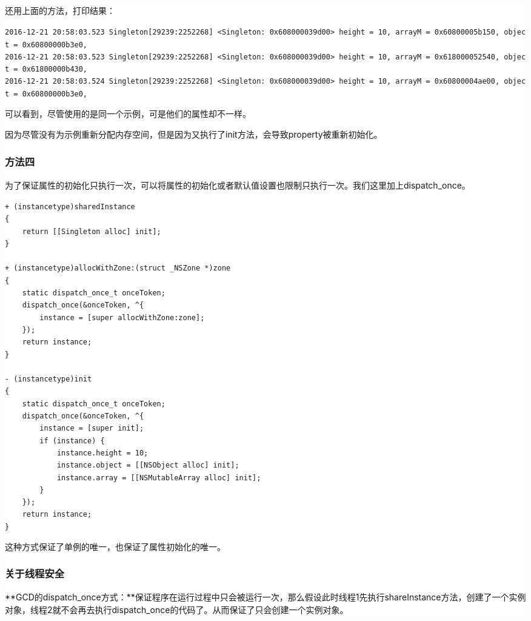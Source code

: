 还用上面的方法，打印结果：

```
2016-12-21 20:58:03.523 Singleton[29239:2252268] <Singleton: 0x608000039d00> height = 10, arrayM = 0x60800005b150, object = 0x60800000b3e0,
2016-12-21 20:58:03.523 Singleton[29239:2252268] <Singleton: 0x608000039d00> height = 10, arrayM = 0x618000052540, object = 0x61800000b430,
2016-12-21 20:58:03.524 Singleton[29239:2252268] <Singleton: 0x608000039d00> height = 10, arrayM = 0x60800004ae00, object = 0x60800000b3e0,
```

可以看到，尽管使用的是同一个示例，可是他们的属性却不一样。

因为尽管没有为示例重新分配内存空间，但是因为又执行了init方法，会导致property被重新初始化。

### 方法四

为了保证属性的初始化只执行一次，可以将属性的初始化或者默认值设置也限制只执行一次。我们这里加上dispatch_once。

```
+ (instancetype)sharedInstance
{
    return [[Singleton alloc] init];
}

+ (instancetype)allocWithZone:(struct _NSZone *)zone
{
    static dispatch_once_t onceToken;
    dispatch_once(&onceToken, ^{
        instance = [super allocWithZone:zone];
    });
    return instance;
}

- (instancetype)init
{
    static dispatch_once_t onceToken;
    dispatch_once(&onceToken, ^{
        instance = [super init];
        if (instance) {
            instance.height = 10;
            instance.object = [[NSObject alloc] init];
            instance.array = [[NSMutableArray alloc] init];
        }
    });
    return instance;
}
```

这种方式保证了单例的唯一，也保证了属性初始化的唯一。


### 关于线程安全

**GCD的dispatch_once方式：**保证程序在运行过程中只会被运行一次，那么假设此时线程1先执行shareInstance方法，创建了一个实例对象，线程2就不会再去执行dispatch_once的代码了。从而保证了只会创建一个实例对象。
